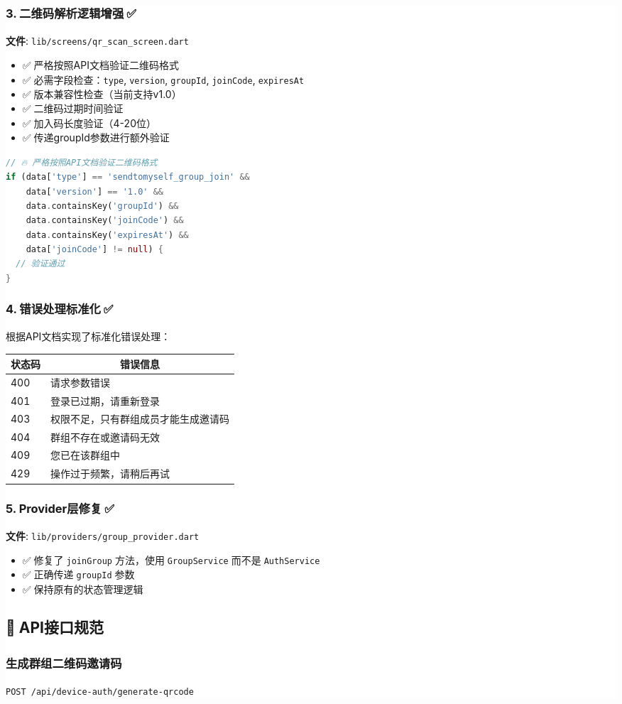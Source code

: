 ### 3. 二维码解析逻辑增强 ✅

**文件**: `lib/screens/qr_scan_screen.dart`

- ✅ 严格按照API文档验证二维码格式
- ✅ 必需字段检查：`type`, `version`, `groupId`, `joinCode`, `expiresAt`
- ✅ 版本兼容性检查（当前支持v1.0）
- ✅ 二维码过期时间验证
- ✅ 加入码长度验证（4-20位）
- ✅ 传递groupId参数进行额外验证

```dart
// 🔥 严格按照API文档验证二维码格式
if (data['type'] == 'sendtomyself_group_join' && 
    data['version'] == '1.0' &&
    data.containsKey('groupId') &&
    data.containsKey('joinCode') && 
    data.containsKey('expiresAt') &&
    data['joinCode'] != null) {
  // 验证通过
}
```

### 4. 错误处理标准化 ✅

根据API文档实现了标准化错误处理：

| 状态码 | 错误信息 |
|--------|----------|
| 400 | 请求参数错误 |
| 401 | 登录已过期，请重新登录 |
| 403 | 权限不足，只有群组成员才能生成邀请码 |
| 404 | 群组不存在或邀请码无效 |
| 409 | 您已在该群组中 |
| 429 | 操作过于频繁，请稍后再试 |

### 5. Provider层修复 ✅

**文件**: `lib/providers/group_provider.dart`

- ✅ 修复了 `joinGroup` 方法，使用 `GroupService` 而不是 `AuthService`
- ✅ 正确传递 `groupId` 参数
- ✅ 保持原有的状态管理逻辑

## 🎯 API接口规范

### 生成群组二维码邀请码
```
POST /api/device-auth/generate-qrcode
```
